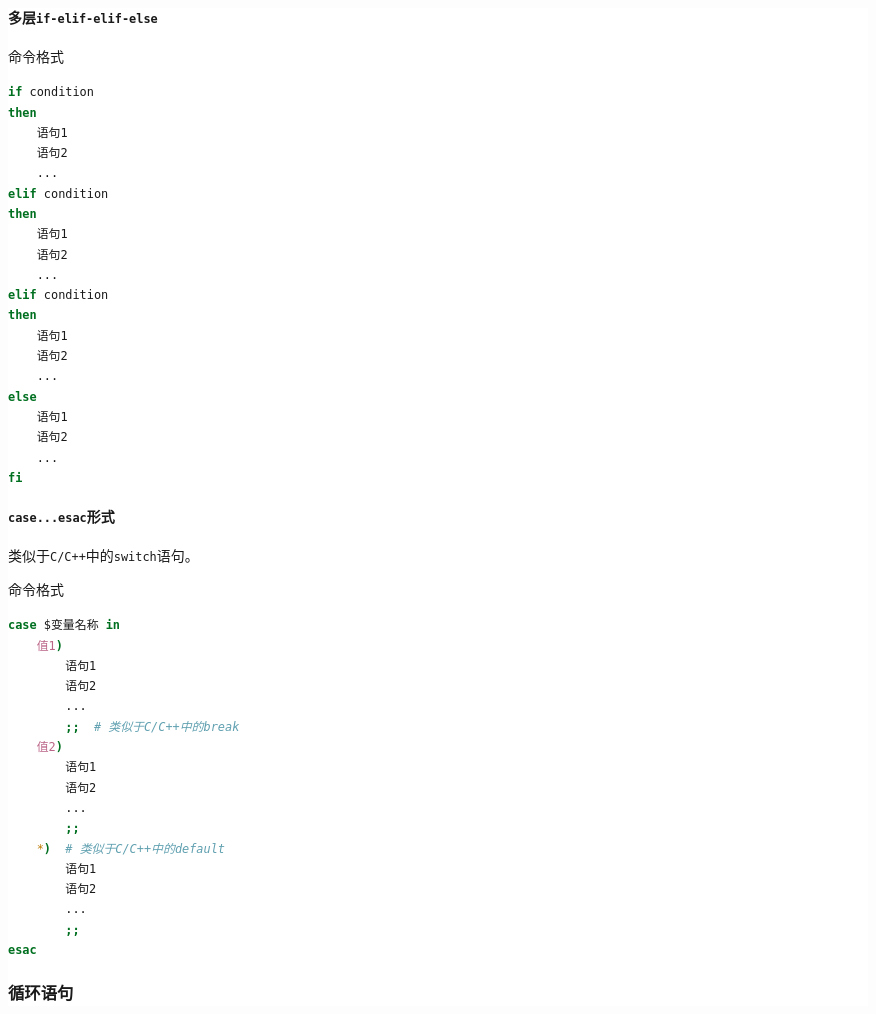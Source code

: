 #### 多层`if-elif-elif-else`

命令格式

```bash
if condition
then
	语句1
	语句2
	...
elif condition
then
	语句1
	语句2
	...
elif condition
then
	语句1
	语句2
	...
else
	语句1
	语句2
	...
fi
```

#### `case...esac`形式

类似于`C/C++`中的`switch`语句。

命令格式

```bash
case $变量名称 in
	值1)
		语句1
		语句2
		...
		;;  # 类似于C/C++中的break
	值2)
		语句1
		语句2
		...
		;;
	*)  # 类似于C/C++中的default
		语句1
		语句2
		...
		;;
esac
```

### 循环语句
